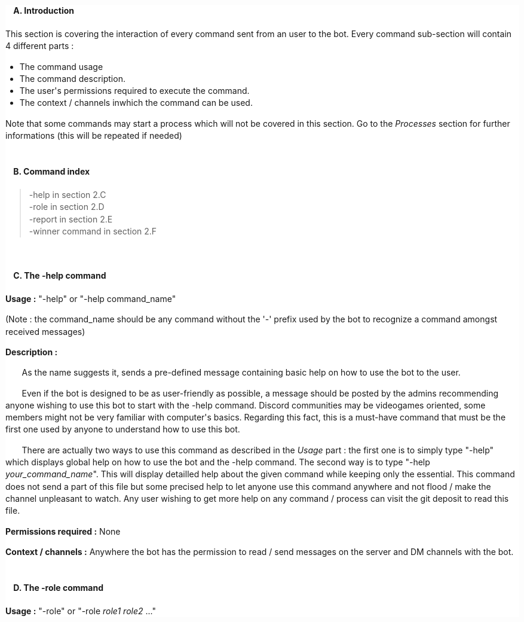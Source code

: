 #### &nbsp;&nbsp;&nbsp;&nbsp;A. Introduction 
This section is covering the interaction of every command sent from an user to the bot.
Every command sub-section will contain 4 different parts :
- The command usage
- The command description.
- The user's permissions required to execute the command.
- The context / channels inwhich the command can be used.

Note that some commands may start a process which will not be covered in this section. Go to 
the *Processes* section for further informations (this will be repeated if needed)  
&nbsp;  
#### &nbsp;&nbsp;&nbsp;&nbsp;B. Command index

>-help in section 2.C  
>-role in section 2.D  
>-report in section 2.E  
>-winner command in section 2.F    

&nbsp;
#### &nbsp;&nbsp;&nbsp;&nbsp;C. The -help command 
	
**Usage :** "-help" or "-help command_name" 

(Note : the command_name should be any command without the '-' prefix used by the bot to recognize a command amongst received messages)  

**Description :**
	
&nbsp;&nbsp;&nbsp;&nbsp;&nbsp;&nbsp;&nbsp;As the name suggests it, sends a pre-defined message containing basic help on how to use the bot to the user.

&nbsp;&nbsp;&nbsp;&nbsp;&nbsp;&nbsp;&nbsp;Even if the bot is designed to be as user-friendly as possible, a message should be posted by the admins recommending anyone wishing to use this bot to start with the -help command.
Discord communities may be videogames oriented, some members might not be very familiar with computer's basics.  Regarding this fact, this is a must-have command that must be the first one used by anyone to understand how to use this bot.

&nbsp;&nbsp;&nbsp;&nbsp;&nbsp;&nbsp;&nbsp;There are actually two ways to use this command as described in the *Usage* part : the first one is to simply type "-help" which displays global help on how to use the bot and the -help command. 
The second way is to type "-help *your_command_name*". This will display detailled help about the given command while keeping only the essential. This command does not send a part of this file but some precised help to let anyone use this command anywhere and not flood / make the channel unpleasant to watch.
Any user wishing to get more help on any command / process can visit the git deposit to read this file.

**Permissions required :** None

**Context / channels :** Anywhere the bot has the permission to read / send messages on the server and DM channels with the bot.  
&nbsp;  
#### &nbsp;&nbsp;&nbsp;&nbsp;D. The -role command
**Usage :** "-role" or "-role *role1* *role2* ..."
